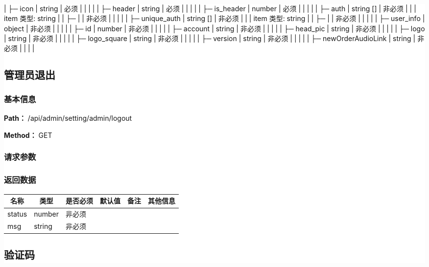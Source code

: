 | ├─ icon              | string    | 必须     |        |      |                   |
| ├─ header            | string    | 必须     |        |      |                   |
| ├─ is_header         | number    | 必须     |        |      |                   |
| ├─ auth              | string [] | 非必须   |        |      | item 类型: string |
| ├─                   |           | 非必须   |        |      |                   |
| ├─ unique_auth       | string [] | 非必须   |        |      | item 类型: string |
| ├─                   |           | 非必须   |        |      |                   |
| ├─ user_info         | object    | 非必须   |        |      |                   |
| ├─ id                | number    | 非必须   |        |      |                   |
| ├─ account           | string    | 非必须   |        |      |                   |
| ├─ head_pic          | string    | 非必须   |        |      |                   |
| ├─ logo              | string    | 非必须   |        |      |                   |
| ├─ logo_square       | string    | 非必须   |        |      |                   |
| ├─ version           | string    | 非必须   |        |      |                   |
| ├─ newOrderAudioLink | string    | 非必须   |        |      |                   |



## 管理员退出

### 基本信息

**Path：** /api/admin/setting/admin/logout

**Method：** GET



### 请求参数



### 返回数据

| 名称   | 类型   | 是否必须 | 默认值 | 备注 | 其他信息 |
| ------ | ------ | -------- | ------ | ---- | -------- |
| status | number | 非必须   |        |      |          |
| msg    | string | 非必须   |        |      |          |



## 验证码
